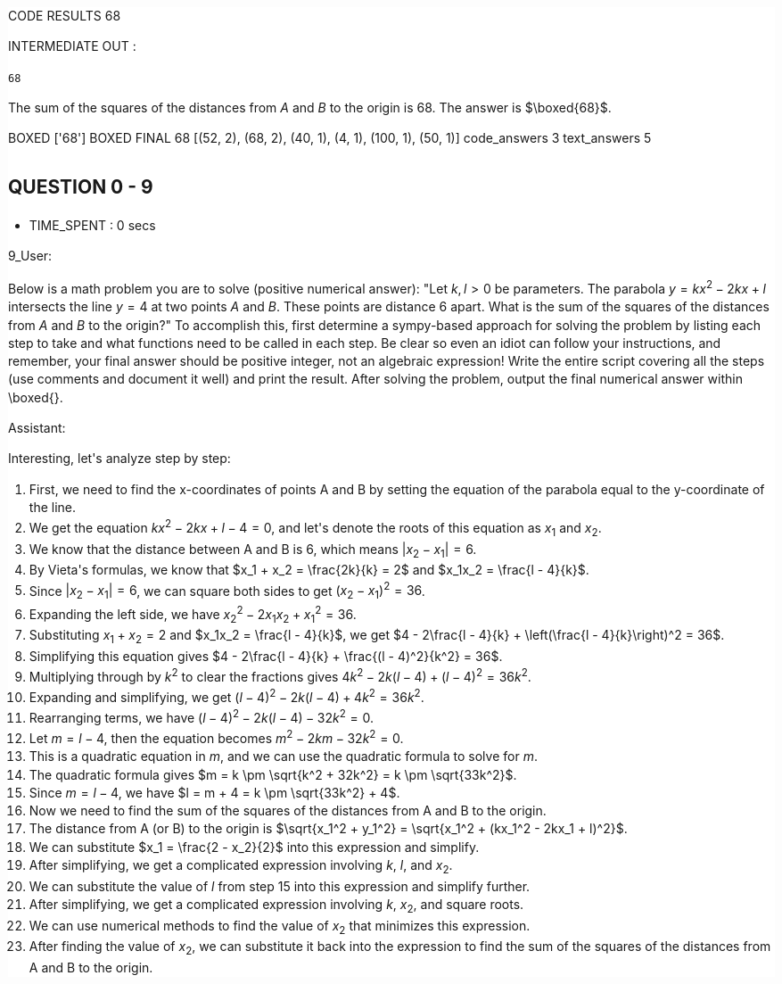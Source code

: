 CODE RESULTS 68

INTERMEDIATE OUT :
```output
68
```
The sum of the squares of the distances from $A$ and $B$ to the origin is $68$. The answer is $\boxed{68}$.

BOXED ['68']
BOXED FINAL 68
[(52, 2), (68, 2), (40, 1), (4, 1), (100, 1), (50, 1)]
code_answers 3 text_answers 5



## QUESTION 0 - 9 
- TIME_SPENT : 0 secs

9_User:

Below is a math problem you are to solve (positive numerical answer):
"Let $k, l > 0$ be parameters. The parabola $y = kx^2 - 2kx + l$ intersects the line $y = 4$ at two points $A$ and $B$. These points are distance 6 apart. What is the sum of the squares of the distances from $A$ and $B$ to the origin?"
To accomplish this, first determine a sympy-based approach for solving the problem by listing each step to take and what functions need to be called in each step. Be clear so even an idiot can follow your instructions, and remember, your final answer should be positive integer, not an algebraic expression!
Write the entire script covering all the steps (use comments and document it well) and print the result. After solving the problem, output the final numerical answer within \boxed{}.

Assistant: 

Interesting, let's analyze step by step:



1. First, we need to find the x-coordinates of points A and B by setting the equation of the parabola equal to the y-coordinate of the line.
2. We get the equation $kx^2 - 2kx + l - 4 = 0$, and let's denote the roots of this equation as $x_1$ and $x_2$.
3. We know that the distance between A and B is 6, which means $|x_2 - x_1| = 6$.
4. By Vieta's formulas, we know that $x_1 + x_2 = \frac{2k}{k} = 2$ and $x_1x_2 = \frac{l - 4}{k}$.
5. Since $|x_2 - x_1| = 6$, we can square both sides to get $(x_2 - x_1)^2 = 36$.
6. Expanding the left side, we have $x_2^2 - 2x_1x_2 + x_1^2 = 36$.
7. Substituting $x_1 + x_2 = 2$ and $x_1x_2 = \frac{l - 4}{k}$, we get $4 - 2\frac{l - 4}{k} + \left(\frac{l - 4}{k}\right)^2 = 36$.
8. Simplifying this equation gives $4 - 2\frac{l - 4}{k} + \frac{(l - 4)^2}{k^2} = 36$.
9. Multiplying through by $k^2$ to clear the fractions gives $4k^2 - 2k(l - 4) + (l - 4)^2 = 36k^2$.
10. Expanding and simplifying, we get $(l - 4)^2 - 2k(l - 4) + 4k^2 = 36k^2$.
11. Rearranging terms, we have $(l - 4)^2 - 2k(l - 4) - 32k^2 = 0$.
12. Let $m = l - 4$, then the equation becomes $m^2 - 2km - 32k^2 = 0$.
13. This is a quadratic equation in $m$, and we can use the quadratic formula to solve for $m$.
14. The quadratic formula gives $m = k \pm \sqrt{k^2 + 32k^2} = k \pm \sqrt{33k^2}$.
15. Since $m = l - 4$, we have $l = m + 4 = k \pm \sqrt{33k^2} + 4$.
16. Now we need to find the sum of the squares of the distances from A and B to the origin.
17. The distance from A (or B) to the origin is $\sqrt{x_1^2 + y_1^2} = \sqrt{x_1^2 + (kx_1^2 - 2kx_1 + l)^2}$.
18. We can substitute $x_1 = \frac{2 - x_2}{2}$ into this expression and simplify.
19. After simplifying, we get a complicated expression involving $k$, $l$, and $x_2$.
20. We can substitute the value of $l$ from step 15 into this expression and simplify further.
21. After simplifying, we get a complicated expression involving $k$, $x_2$, and square roots.
22. We can use numerical methods to find the value of $x_2$ that minimizes this expression.
23. After finding the value of $x_2$, we can substitute it back into the expression to find the sum of the squares of the distances from A and B to the origin.
